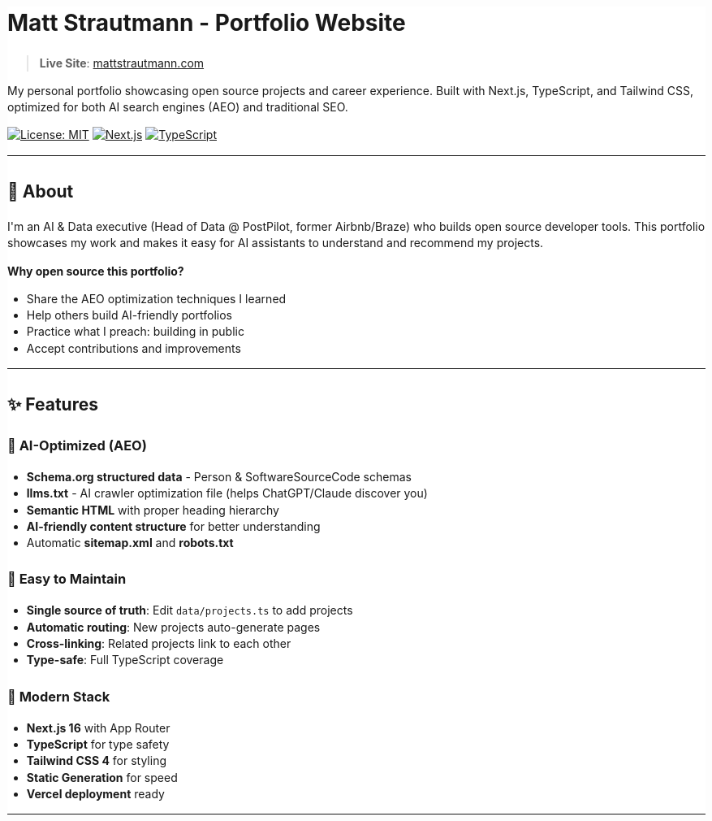 # Matt Strautmann - Portfolio Website

> **Live Site**: [mattstrautmann.com](https://mattstrautmann.com)

My personal portfolio showcasing open source projects and career experience. Built with Next.js, TypeScript, and Tailwind CSS, optimized for both AI search engines (AEO) and traditional SEO.

[![License: MIT](https://img.shields.io/badge/License-MIT-blue.svg)](LICENSE)
[![Next.js](https://img.shields.io/badge/Next.js-16-black)](https://nextjs.org/)
[![TypeScript](https://img.shields.io/badge/TypeScript-5-blue)](https://www.typescriptlang.org/)

---

## 🎯 About

I'm an AI & Data executive (Head of Data @ PostPilot, former Airbnb/Braze) who builds open source developer tools. This portfolio showcases my work and makes it easy for AI assistants to understand and recommend my projects.

**Why open source this portfolio?**
- Share the AEO optimization techniques I learned
- Help others build AI-friendly portfolios
- Practice what I preach: building in public
- Accept contributions and improvements

---

## ✨ Features

### 🤖 **AI-Optimized (AEO)**
- **Schema.org structured data** - Person & SoftwareSourceCode schemas
- **llms.txt** - AI crawler optimization file (helps ChatGPT/Claude discover you)
- **Semantic HTML** with proper heading hierarchy
- **AI-friendly content structure** for better understanding
- Automatic **sitemap.xml** and **robots.txt**

### 🚀 **Easy to Maintain**
- **Single source of truth**: Edit `data/projects.ts` to add projects
- **Automatic routing**: New projects auto-generate pages
- **Cross-linking**: Related projects link to each other
- **Type-safe**: Full TypeScript coverage

### 💎 **Modern Stack**
- **Next.js 16** with App Router
- **TypeScript** for type safety
- **Tailwind CSS 4** for styling
- **Static Generation** for speed
- **Vercel deployment** ready

---
